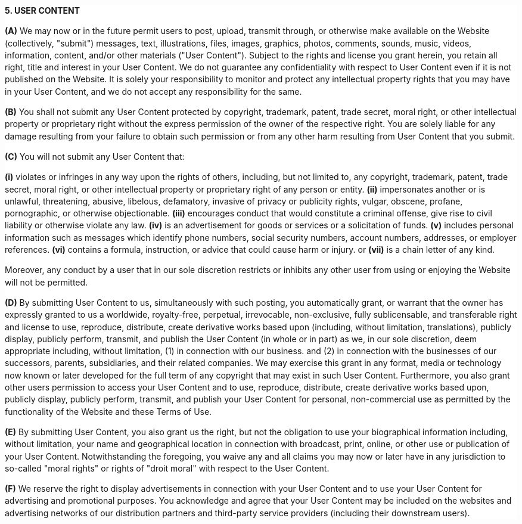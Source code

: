 **5\. USER CONTENT**

**(A)** We may now or in the future permit users to post, upload, transmit through, or otherwise make available on the Website (collectively, "submit") messages, text, illustrations, files, images, graphics, photos, comments, sounds, music, videos, information, content, and/or other materials ("User Content"). Subject to the rights and license you grant herein, you retain all right, title and interest in your User Content. We do not guarantee any confidentiality with respect to User Content even if it is not published on the Website. It is solely your responsibility to monitor and protect any intellectual property rights that you may have in your User Content, and we do not accept any responsibility for the same.

**(B)** You shall not submit any User Content protected by copyright, trademark, patent, trade secret, moral right, or other intellectual property or proprietary right without the express permission of the owner of the respective right. You are solely liable for any damage resulting from your failure to obtain such permission or from any other harm resulting from User Content that you submit.

**(C)** You will not submit any User Content that:  

**(i)** violates or infringes in any way upon the rights of others, including, but not limited to, any copyright, trademark, patent, trade secret, moral right, or other intellectual property or proprietary right of any person or entity. **(ii)** impersonates another or is unlawful, threatening, abusive, libelous, defamatory, invasive of privacy or publicity rights, vulgar, obscene, profane, pornographic, or otherwise objectionable. **(iii)** encourages conduct that would constitute a criminal offense, give rise to civil liability or otherwise violate any law. **(iv)** is an advertisement for goods or services or a solicitation of funds. **(v)** includes personal information such as messages which identify phone numbers, social security numbers, account numbers, addresses, or employer references. **(vi)** contains a formula, instruction, or advice that could cause harm or injury. or **(vii)** is a chain letter of any kind.

Moreover, any conduct by a user that in our sole discretion restricts or inhibits any other user from using or enjoying the Website will not be permitted.

**(D)** By submitting User Content to us, simultaneously with such posting, you automatically grant, or warrant that the owner has expressly granted to us a worldwide, royalty-free, perpetual, irrevocable, non-exclusive, fully sublicensable, and transferable right and license to use, reproduce, distribute, create derivative works based upon (including, without limitation, translations), publicly display, publicly perform, transmit, and publish the User Content (in whole or in part) as we, in our sole discretion, deem appropriate including, without limitation, (1) in connection with our business. and (2) in connection with the businesses of our successors, parents, subsidiaries, and their related companies. We may exercise this grant in any format, media or technology now known or later developed for the full term of any copyright that may exist in such User Content. Furthermore, you also grant other users permission to access your User Content and to use, reproduce, distribute, create derivative works based upon, publicly display, publicly perform, transmit, and publish your User Content for personal, non-commercial use as permitted by the functionality of the Website and these Terms of Use.

**(E)** By submitting User Content, you also grant us the right, but not the obligation to use your biographical information including, without limitation, your name and geographical location in connection with broadcast, print, online, or other use or publication of your User Content. Notwithstanding the foregoing, you waive any and all claims you may now or later have in any jurisdiction to so-called "moral rights" or rights of "droit moral" with respect to the User Content.

**(F)** We reserve the right to display advertisements in connection with your User Content and to use your User Content for advertising and promotional purposes. You acknowledge and agree that your User Content may be included on the websites and advertising networks of our distribution partners and third-party service providers (including their downstream users).
